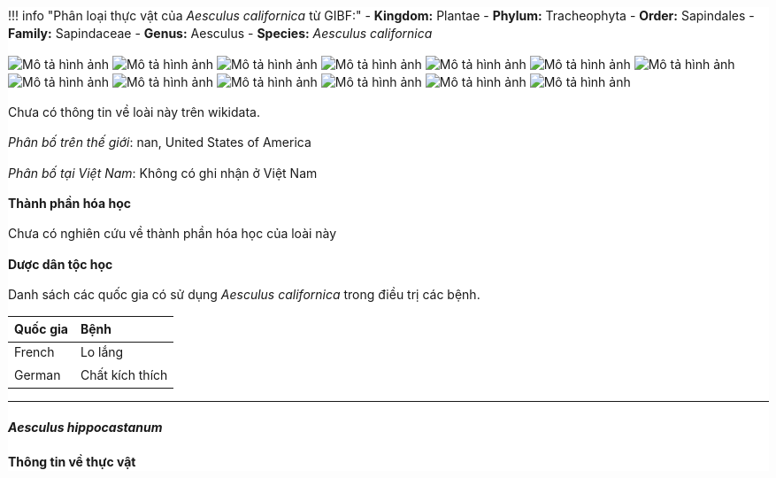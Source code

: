 !!! info "Phân loại thực vật của *Aesculus californica* từ GIBF:"
    - **Kingdom:** Plantae
    - **Phylum:** Tracheophyta
    - **Order:** Sapindales
    - **Family:** Sapindaceae
    - **Genus:** Aesculus
    - **Species:** *Aesculus californica*

<img src="https://inaturalist-open-data.s3.amazonaws.com/photos/343942000/original.jpeg" alt="Mô tả hình ảnh" width="100" height="100">
<img src="https://inaturalist-open-data.s3.amazonaws.com/photos/343972112/original.jpg" alt="Mô tả hình ảnh" width="100" height="100">
<img src="https://inaturalist-open-data.s3.amazonaws.com/photos/343972152/original.jpg" alt="Mô tả hình ảnh" width="100" height="100">
<img src="https://inaturalist-open-data.s3.amazonaws.com/photos/343972131/original.jpg" alt="Mô tả hình ảnh" width="100" height="100">
<img src="https://inaturalist-open-data.s3.amazonaws.com/photos/344052904/original.jpeg" alt="Mô tả hình ảnh" width="100" height="100">
<img src="https://inaturalist-open-data.s3.amazonaws.com/photos/344052923/original.jpeg" alt="Mô tả hình ảnh" width="100" height="100">
<img src="https://inaturalist-open-data.s3.amazonaws.com/photos/344052943/original.jpeg" alt="Mô tả hình ảnh" width="100" height="100">
<img src="https://inaturalist-open-data.s3.amazonaws.com/photos/344207662/original.jpeg" alt="Mô tả hình ảnh" width="100" height="100">
<img src="https://inaturalist-open-data.s3.amazonaws.com/photos/344207666/original.jpeg" alt="Mô tả hình ảnh" width="100" height="100">
<img src="https://inaturalist-open-data.s3.amazonaws.com/photos/344215285/original.jpg" alt="Mô tả hình ảnh" width="100" height="100">
<img src="https://inaturalist-open-data.s3.amazonaws.com/photos/344215340/original.jpg" alt="Mô tả hình ảnh" width="100" height="100">
<img src="https://inaturalist-open-data.s3.amazonaws.com/photos/344215227/original.jpg" alt="Mô tả hình ảnh" width="100" height="100">
<img src="https://inaturalist-open-data.s3.amazonaws.com/photos/344215194/original.jpg" alt="Mô tả hình ảnh" width="100" height="100"> 

Chưa có thông tin về loài này trên wikidata.

*Phân bố trên thế giới*: nan, United States of America

*Phân bố tại Việt Nam*: Không có ghi nhận ở Việt Nam

**Thành phần hóa học**
        

Chưa có nghiên cứu về thành phần hóa học của loài này


**Dược dân tộc học**

Danh sách các quốc gia có sử dụng *Aesculus californica* trong điều trị các bệnh. 

| Quốc gia   | Bệnh            |
|:-----------|:----------------|
| French     | Lo lắng         |
| German     | Chất kích thích |



---      
#### *Aesculus hippocastanum*
**Thông tin về thực vật**
